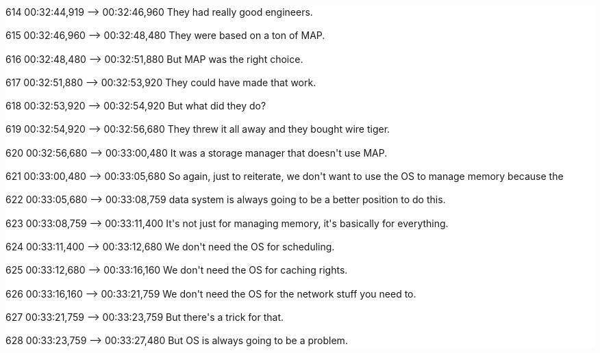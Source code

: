 614
00:32:44,919 --> 00:32:46,960
They had really good engineers.

615
00:32:46,960 --> 00:32:48,480
They were based on a ton of MAP.

616
00:32:48,480 --> 00:32:51,880
But MAP was the right choice.

617
00:32:51,880 --> 00:32:53,920
They could have made that work.

618
00:32:53,920 --> 00:32:54,920
But what did they do?

619
00:32:54,920 --> 00:32:56,680
They threw it all away and they bought wire tiger.

620
00:32:56,680 --> 00:33:00,480
It was a storage manager that doesn't use MAP.

621
00:33:00,480 --> 00:33:05,680
So again, just to reiterate, we don't want to use the OS to manage memory because the

622
00:33:05,680 --> 00:33:08,759
data system is always going to be a better position to do this.

623
00:33:08,759 --> 00:33:11,400
It's not just for managing memory, it's basically for everything.

624
00:33:11,400 --> 00:33:12,680
We don't need the OS for scheduling.

625
00:33:12,680 --> 00:33:16,160
We don't need the OS for caching rights.

626
00:33:16,160 --> 00:33:21,759
We don't need the OS for the network stuff you need to.

627
00:33:21,759 --> 00:33:23,759
But there's a trick for that.

628
00:33:23,759 --> 00:33:27,480
But OS is always going to be a problem.
